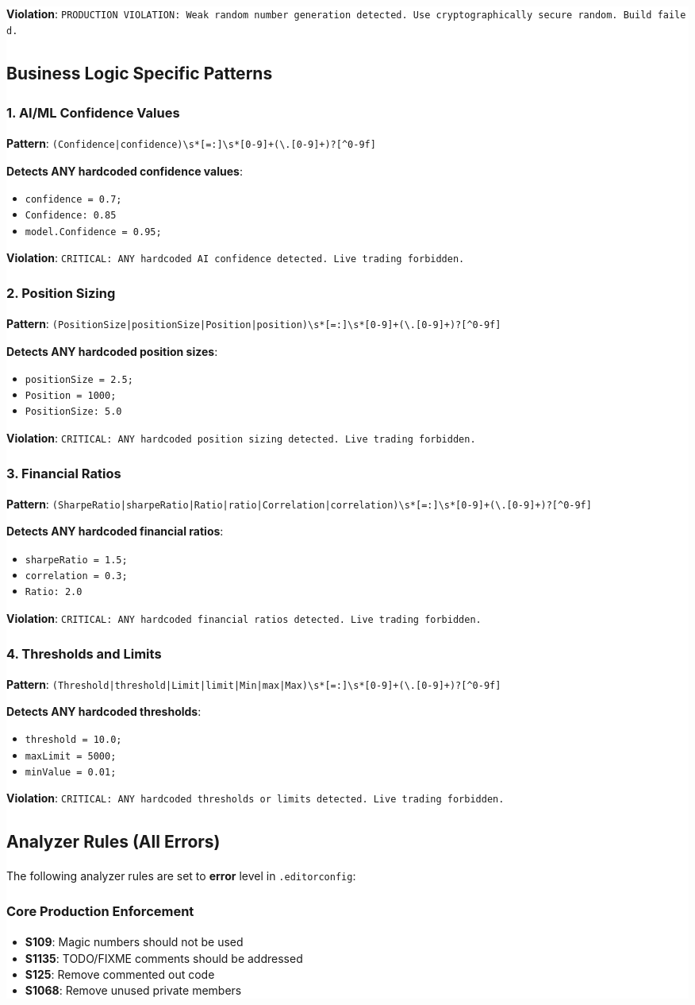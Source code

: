 **Violation**: `PRODUCTION VIOLATION: Weak random number generation detected. Use cryptographically secure random. Build failed.`

## Business Logic Specific Patterns

### 1. AI/ML Confidence Values

**Pattern**: `(Confidence|confidence)\s*[=:]\s*[0-9]+(\.[0-9]+)?[^0-9f]`

**Detects ANY hardcoded confidence values**:
- `confidence = 0.7;`
- `Confidence: 0.85`
- `model.Confidence = 0.95;`

**Violation**: `CRITICAL: ANY hardcoded AI confidence detected. Live trading forbidden.`

### 2. Position Sizing

**Pattern**: `(PositionSize|positionSize|Position|position)\s*[=:]\s*[0-9]+(\.[0-9]+)?[^0-9f]`

**Detects ANY hardcoded position sizes**:
- `positionSize = 2.5;`
- `Position = 1000;`
- `PositionSize: 5.0`

**Violation**: `CRITICAL: ANY hardcoded position sizing detected. Live trading forbidden.`

### 3. Financial Ratios

**Pattern**: `(SharpeRatio|sharpeRatio|Ratio|ratio|Correlation|correlation)\s*[=:]\s*[0-9]+(\.[0-9]+)?[^0-9f]`

**Detects ANY hardcoded financial ratios**:
- `sharpeRatio = 1.5;`
- `correlation = 0.3;`
- `Ratio: 2.0`

**Violation**: `CRITICAL: ANY hardcoded financial ratios detected. Live trading forbidden.`

### 4. Thresholds and Limits

**Pattern**: `(Threshold|threshold|Limit|limit|Min|max|Max)\s*[=:]\s*[0-9]+(\.[0-9]+)?[^0-9f]`

**Detects ANY hardcoded thresholds**:
- `threshold = 10.0;`
- `maxLimit = 5000;`
- `minValue = 0.01;`

**Violation**: `CRITICAL: ANY hardcoded thresholds or limits detected. Live trading forbidden.`

## Analyzer Rules (All Errors)

The following analyzer rules are set to **error** level in `.editorconfig`:

### Core Production Enforcement
- **S109**: Magic numbers should not be used
- **S1135**: TODO/FIXME comments should be addressed
- **S125**: Remove commented out code
- **S1068**: Remove unused private members
